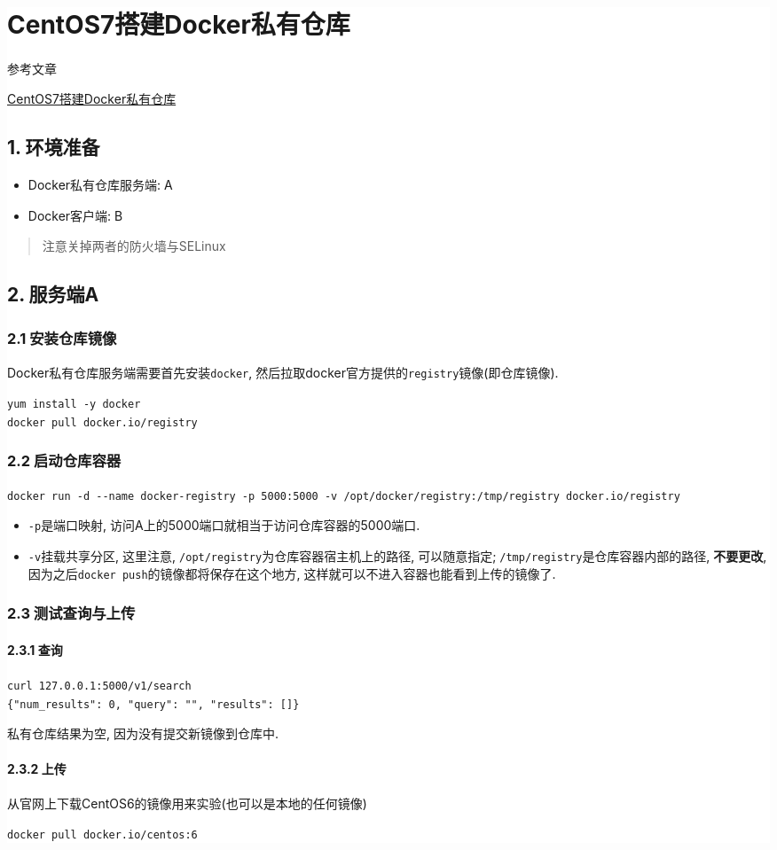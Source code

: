 # CentOS7搭建Docker私有仓库

参考文章

[CentOS7搭建Docker私有仓库](http://www.centoscn.com/CentosServer/ftp/2015/0426/5280.html)

## 1. 环境准备

- Docker私有仓库服务端: A

- Docker客户端: B

> 注意关掉两者的防火墙与SELinux

## 2. 服务端A

### 2.1 安装仓库镜像

Docker私有仓库服务端需要首先安装`docker`, 然后拉取docker官方提供的`registry`镜像(即仓库镜像).

```shell
yum install -y docker
docker pull docker.io/registry
```

### 2.2 启动仓库容器

```shell
docker run -d --name docker-registry -p 5000:5000 -v /opt/docker/registry:/tmp/registry docker.io/registry
```

- `-p`是端口映射, 访问A上的5000端口就相当于访问仓库容器的5000端口.

- `-v`挂载共享分区, 这里注意, `/opt/registry`为仓库容器宿主机上的路径, 可以随意指定; `/tmp/registry`是仓库容器内部的路径, **不要更改**, 因为之后`docker push`的镜像都将保存在这个地方, 这样就可以不进入容器也能看到上传的镜像了.

### 2.3 测试查询与上传

#### 2.3.1 查询

```
curl 127.0.0.1:5000/v1/search
{"num_results": 0, "query": "", "results": []}
```

私有仓库结果为空, 因为没有提交新镜像到仓库中.

#### 2.3.2 上传

从官网上下载CentOS6的镜像用来实验(也可以是本地的任何镜像)

```
docker pull docker.io/centos:6
```
